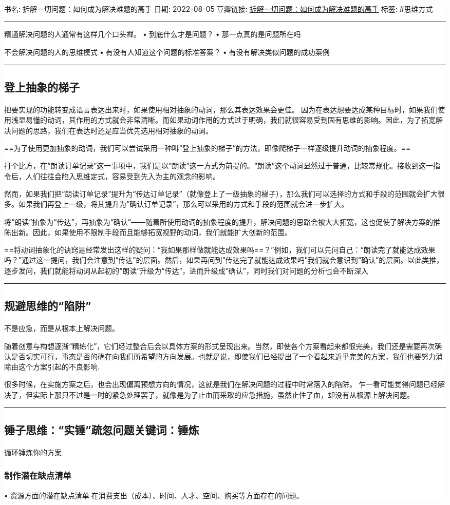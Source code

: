 
书名:  拆解一切问题：如何成为解决难题的高手
日期: 2022-08-05
豆瓣链接: [拆解一切问题：如何成为解决难题的高手](https://book.douban.com/subject/35317222/)
标签: #思维方式 

----


精通解决问题的人通常有这样几个口头禅。
• 到底什么才是问题？
• 那一点真的是问题所在吗

不会解决问题的人的思维模式
• 有没有人知道这个问题的标准答案？
• 有没有解决类似问题的成功案例

---

## 登上抽象的梯子

把要实现的功能转变成语言表达出来时，如果使用相对抽象的动词，那么其表达效果会更佳。
因为在表达想要达成某种目标时，如果我们使用浅显易懂的动词，其作用的方式就会非常清晰。而如果动词作用的方式过于明确，我们就很容易受到固有思维的影响。因此，为了拓宽解决问题的思路，我们在表达时还是应当优先选用相对抽象的动词。

==为了使用更加抽象的动词，我们可以尝试采用一种叫“登上抽象的梯子”的方法，即像爬梯子一样逐级提升动词的抽象程度。==

打个比方，在“朗读订单记录”这一事项中，我们是以“朗读”这一方式为前提的。“朗读”这个动词显然过于普通，比较常规化。接收到这一指令后，人们往往会陷入思维定式，容易受到先入为主的观念的影响。

然而，如果我们把“朗读订单记录”提升为“传达订单记录”（就像登上了一级抽象的梯子），那么我们可以选择的方式和手段的范围就会扩大很多。如果我们再登上一级，将其提升为“确认订单记录”，那么可以采用的方式和手段的范围就会进一步扩大。

将“朗读”抽象为“传达”，再抽象为“确认”——随着所使用动词的抽象程度的提升，解决问题的思路会被大大拓宽，这也促使了解决方案的推陈出新。因此，如果使用不限制手段而且能够拓宽视野的动词，我们就能扩大创新的范围。

==将动词抽象化的诀窍是经常发出这样的疑问：“我如果那样做就能达成效果吗==？”例如，我们可以先问自己：“朗读完了就能达成效果吗？”通过这一提问，我们会注意到“传达”的层面。然后，如果再问到“传达完了就能达成效果吗”我们就会意识到“确认”的层面。以此类推，逐步发问，我们就能将动词从起初的“朗读”升级为“传达”，进而升级成“确认”，同时我们对问题的分析也会不断深入


---

## 规避思维的“陷阱”
不是应急，而是从根本上解决问题。

随着创意与构想逐渐“精练化”，它们经过整合后会以具体方案的形式呈现出来。当然，即使各个方案看起来都很完美，我们还是需要再次确认是否切实可行，事态是否的确在向我们所希望的方向发展。也就是说，即使我们已经提出了一个看起来近乎完美的方案，我们也要努力消除由这个方案引起的不良影响.

很多时候，在实施方案之后，也会出现偏离预想方向的情况，这就是我们在解决问题的过程中时常落入的陷阱。
乍一看可能觉得问题已经解决了，但实际上那只不过是一时的紧急处理罢了，就像是为了止血而采取的应急措施，虽然止住了血，却没有从根源上解决问题。

----

## 锤子思维：“实锤”疏忽问题关键词：锤炼
循环锤炼你的方案

### 制作潜在缺点清单
• 资源方面的潜在缺点清单
在消费支出（成本）、时间、人才、空间、购买等方面存在的问题。
